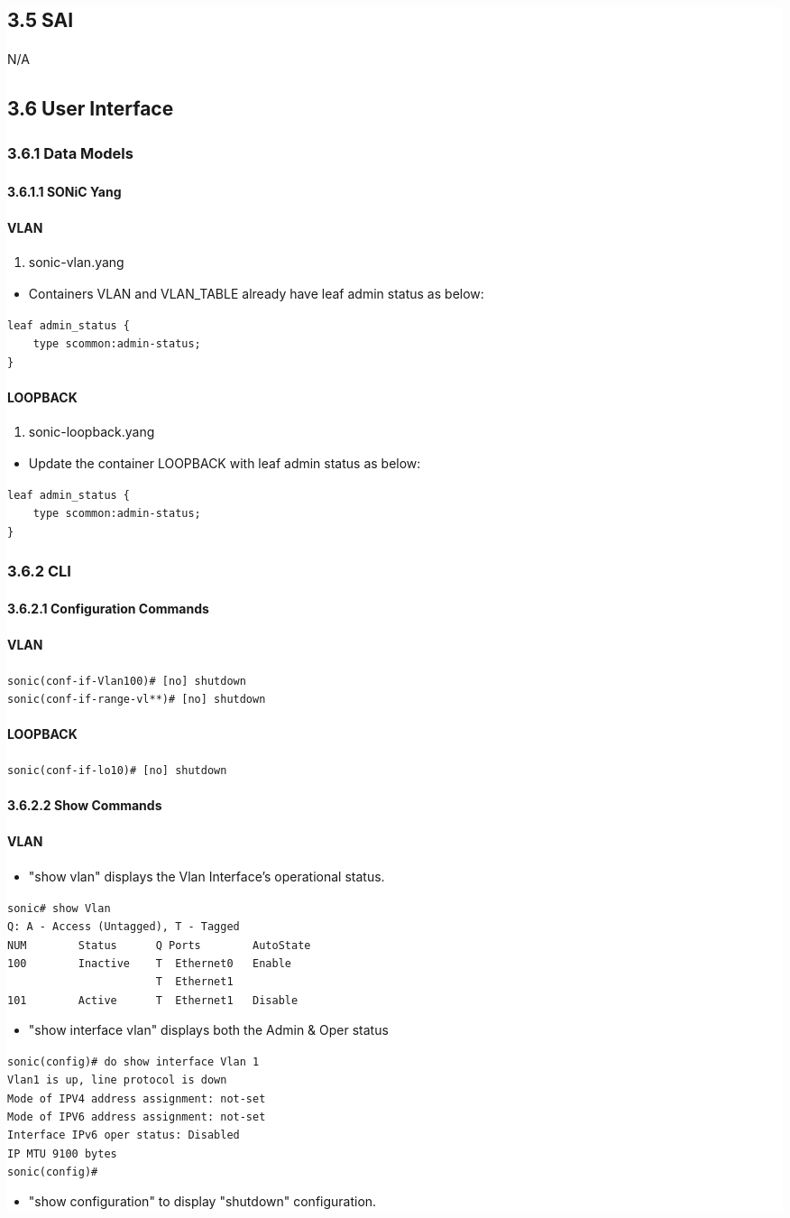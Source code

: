 ## 3.5 SAI
N/A

## 3.6 User Interface

### 3.6.1 Data Models

#### 3.6.1.1 SONiC Yang
#### VLAN
1. sonic-vlan.yang
* Containers VLAN and VLAN_TABLE already have leaf admin status as below:
```
leaf admin_status {
    type scommon:admin-status;
}
```
#### LOOPBACK
1. sonic-loopback.yang
* Update the container LOOPBACK with leaf admin status as below:
```
leaf admin_status {
    type scommon:admin-status;
}
```

### 3.6.2 CLI
#### 3.6.2.1 Configuration Commands

#### VLAN
```
sonic(conf-if-Vlan100)# [no] shutdown
sonic(conf-if-range-vl**)# [no] shutdown
```
#### LOOPBACK
```
sonic(conf-if-lo10)# [no] shutdown
```

#### 3.6.2.2 Show Commands

#### VLAN
* "show vlan" displays the Vlan Interface’s operational status.
```
sonic# show Vlan
Q: A - Access (Untagged), T - Tagged
NUM        Status      Q Ports        AutoState
100        Inactive    T  Ethernet0   Enable
                       T  Ethernet1
101        Active      T  Ethernet1   Disable
```
* "show interface vlan" displays both the Admin & Oper status
```
sonic(config)# do show interface Vlan 1
Vlan1 is up, line protocol is down
Mode of IPV4 address assignment: not-set
Mode of IPV6 address assignment: not-set
Interface IPv6 oper status: Disabled
IP MTU 9100 bytes
sonic(config)#
```
* "show configuration" to display "shutdown" configuration.  
```
```